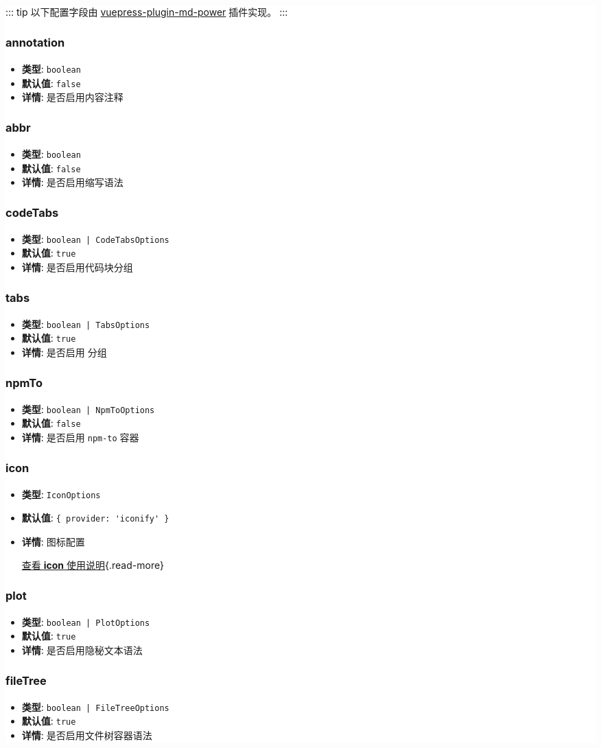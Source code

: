 
::: tip 以下配置字段由 [vuepress-plugin-md-power](./plugins/markdown-power.md) 插件实现。
:::

### annotation

- **类型**: `boolean`
- **默认值**: `false`
- **详情**: 是否启用内容注释

### abbr

- **类型**: `boolean`
- **默认值**: `false`
- **详情**: 是否启用缩写语法

### codeTabs

- **类型**: `boolean | CodeTabsOptions`
- **默认值**: `true`
- **详情**: 是否启用代码块分组

### tabs

- **类型**: `boolean | TabsOptions`
- **默认值**: `true`
- **详情**: 是否启用 分组

### npmTo

- **类型**: `boolean | NpmToOptions`
- **默认值**: `false`
- **详情**: 是否启用 `npm-to` 容器

### icon

- **类型**: `IconOptions`
- **默认值**: `{ provider: 'iconify' }`
- **详情**: 图标配置

  [查看 **icon** 使用说明](../../theme/guide/features/icon.md){.read-more}

### plot

- **类型**: `boolean | PlotOptions`
- **默认值**: `true`
- **详情**: 是否启用隐秘文本语法

### fileTree

- **类型**: `boolean | FileTreeOptions`
- **默认值**: `true`
- **详情**: 是否启用文件树容器语法
